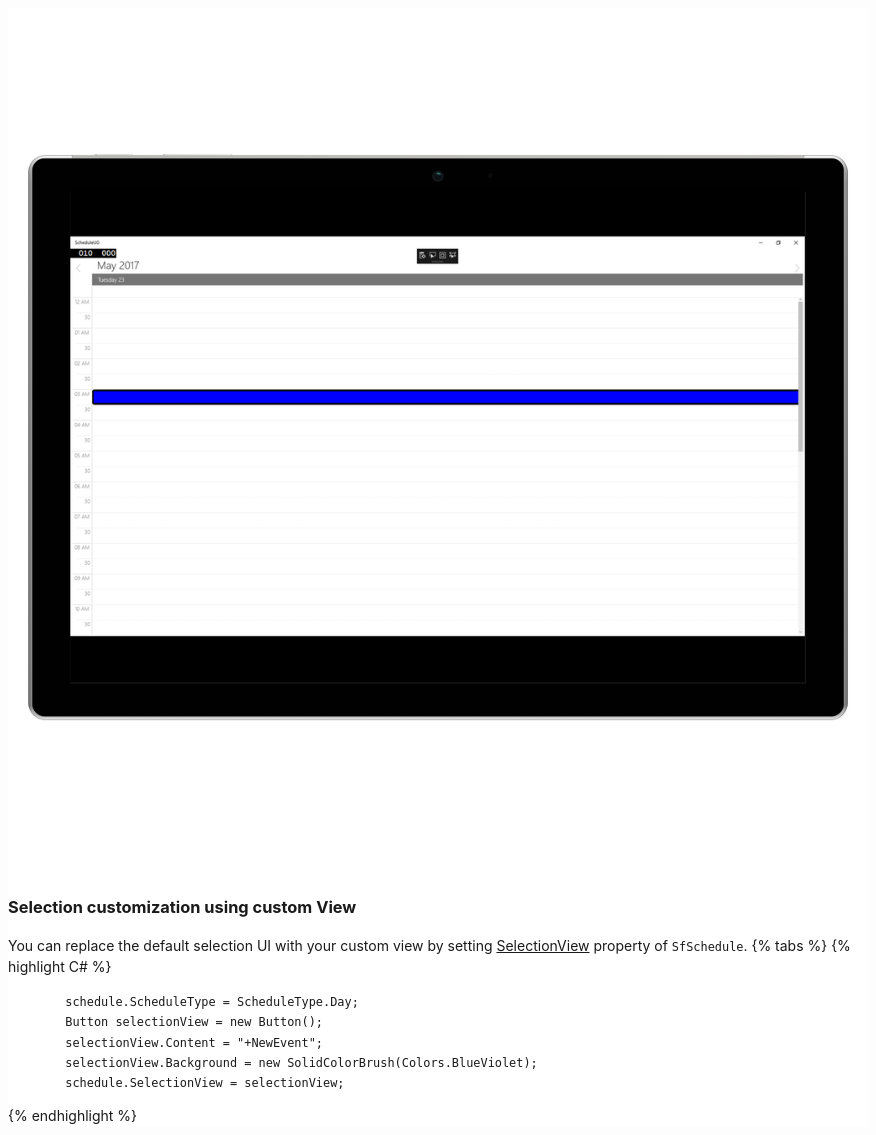 ![Selection Customization using Style in UWP Schedule](daymodule_images/selectionstyle_day.png)

### Selection customization using custom View
You can replace the default selection UI with your custom view by setting [SelectionView](https://help.syncfusion.com/cr/uwp/Syncfusion.UI.Xaml.Schedule.SfSchedule.html#Syncfusion_UI_Xaml_Schedule_SfSchedule_SelectionViewProperty) property of `SfSchedule`.
{% tabs %}
{% highlight C# %}

            schedule.ScheduleType = ScheduleType.Day;
            Button selectionView = new Button();
            selectionView.Content = "+NewEvent";
            selectionView.Background = new SolidColorBrush(Colors.BlueViolet);
            schedule.SelectionView = selectionView;
{% endhighlight %}
